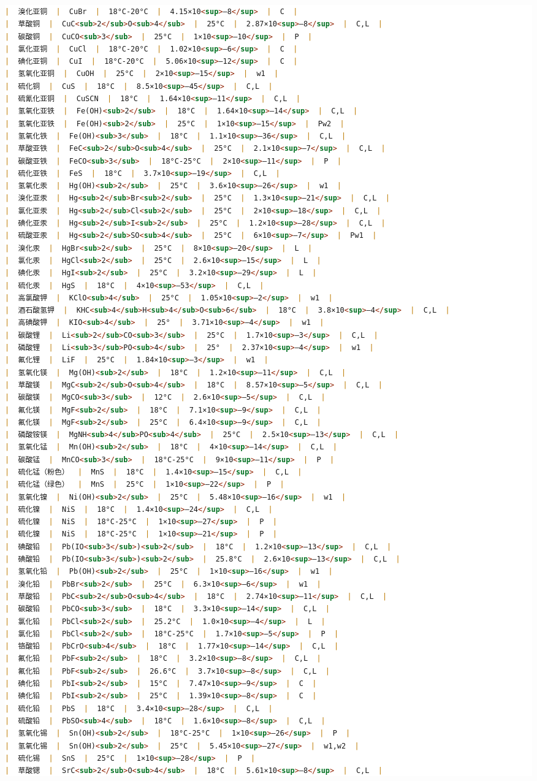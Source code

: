 ``` markdown
|  溴化亚铜  |  CuBr  |  18°C-20°C  |  4.15×10<sup>–8</sup>  |  C  |  
|  草酸铜  |  CuC<sub>2</sub>O<sub>4</sub>  |  25°C  |  2.87×10<sup>–8</sup>  |  C,L  |  
|  碳酸铜  |  CuCO<sub>3</sub>  |  25°C  |  1×10<sup>–10</sup>  |  P  |  
|  氯化亚铜  |  CuCl  |  18°C-20°C  |  1.02×10<sup>–6</sup>  |  C  |  
|  碘化亚铜  |  CuI  |  18°C-20°C  |  5.06×10<sup>–12</sup>  |  C  |  
|  氢氧化亚铜  |  CuOH  |  25°C  |  2×10<sup>–15</sup>  |  w1  |  
|  硫化铜  |  CuS  |  18°C  |  8.5×10<sup>–45</sup>  |  C,L  |  
|  硫氰化亚铜  |  CuSCN  |  18°C  |  1.64×10<sup>–11</sup>  |  C,L  |  
|  氢氧化亚铁  |  Fe(OH)<sub>2</sub>  |  18°C  |  1.64×10<sup>–14</sup>  |  C,L  |  
|  氢氧化亚铁  |  Fe(OH)<sub>2</sub>  |  25°C  |  1×10<sup>–15</sup>  |  Pw2  |  
|  氢氧化铁  |  Fe(OH)<sub>3</sub>  |  18°C  |  1.1×10<sup>–36</sup>  |  C,L  |  
|  草酸亚铁  |  FeC<sub>2</sub>O<sub>4</sub>  |  25°C  |  2.1×10<sup>–7</sup>  |  C,L  |  
|  碳酸亚铁  |  FeCO<sub>3</sub>  |  18°C-25°C  |  2×10<sup>–11</sup>  |  P  |  
|  硫化亚铁  |  FeS  |  18°C  |  3.7×10<sup>–19</sup>  |  C,L  |  
|  氢氧化汞  |  Hg(OH)<sub>2</sub>  |  25°C  |  3.6×10<sup>–26</sup>  |  w1  |  
|  溴化亚汞  |  Hg<sub>2</sub>Br<sub>2</sub>  |  25°C  |  1.3×10<sup>–21</sup>  |  C,L  |  
|  氯化亚汞  |  Hg<sub>2</sub>Cl<sub>2</sub>  |  25°C  |  2×10<sup>–18</sup>  |  C,L  |  
|  碘化亚汞  |  Hg<sub>2</sub>I<sub>2</sub>  |  25°C  |  1.2×10<sup>–28</sup>  |  C,L  |  
|  硫酸亚汞  |  Hg<sub>2</sub>SO<sub>4</sub>  |  25°C  |  6×10<sup>–7</sup>  |  Pw1  |  
|  溴化汞  |  HgBr<sub>2</sub>  |  25°C  |  8×10<sup>–20</sup>  |  L  |  
|  氯化汞  |  HgCl<sub>2</sub>  |  25°C  |  2.6×10<sup>–15</sup>  |  L  |  
|  碘化汞  |  HgI<sub>2</sub>  |  25°C  |  3.2×10<sup>–29</sup>  |  L  |  
|  硫化汞  |  HgS  |  18°C  |  4×10<sup>–53</sup>  |  C,L  |  
|  高氯酸钾  |  KClO<sub>4</sub>  |  25°C  |  1.05×10<sup>–2</sup>  |  w1  |  
|  酒石酸氢钾  |  KHC<sub>4</sub>H<sub>4</sub>O<sub>6</sub>  |  18°C  |  3.8×10<sup>–4</sup>  |  C,L  |  
|  高碘酸钾  |  KIO<sub>4</sub>  |  25°  |  3.71×10<sup>–4</sup>  |  w1  |  
|  碳酸锂  |  Li<sub>2</sub>CO<sub>3</sub>  |  25°C  |  1.7×10<sup>–3</sup>  |  C,L  |  
|  磷酸锂  |  Li<sub>3</sub>PO<sub>4</sub>  |  25°  |  2.37×10<sup>–4</sup>  |  w1  |  
|  氟化锂  |  LiF  |  25°C  |  1.84×10<sup>–3</sup>  |  w1  |  
|  氢氧化镁  |  Mg(OH)<sub>2</sub>  |  18°C  |  1.2×10<sup>–11</sup>  |  C,L  |  
|  草酸镁  |  MgC<sub>2</sub>O<sub>4</sub>  |  18°C  |  8.57×10<sup>–5</sup>  |  C,L  |  
|  碳酸镁  |  MgCO<sub>3</sub>  |  12°C  |  2.6×10<sup>–5</sup>  |  C,L  |  
|  氟化镁  |  MgF<sub>2</sub>  |  18°C  |  7.1×10<sup>–9</sup>  |  C,L  |  
|  氟化镁  |  MgF<sub>2</sub>  |  25°C  |  6.4×10<sup>–9</sup>  |  C,L  |  
|  磷酸铵镁  |  MgNH<sub>4</sub>PO<sub>4</sub>  |  25°C  |  2.5×10<sup>–13</sup>  |  C,L  |  
|  氢氧化锰  |  Mn(OH)<sub>2</sub>  |  18°C  |  4×10<sup>–14</sup>  |  C,L  |  
|  碳酸锰  |  MnCO<sub>3</sub>  |  18°C-25°C  |  9×10<sup>–11</sup>  |  P  |  
|  硫化锰（粉色）  |  MnS  |  18°C  |  1.4×10<sup>–15</sup>  |  C,L  |  
|  硫化锰（绿色）  |  MnS  |  25°C  |  1×10<sup>–22</sup>  |  P  |  
|  氢氧化镍  |  Ni(OH)<sub>2</sub>  |  25°C  |  5.48×10<sup>–16</sup>  |  w1  |  
|  硫化镍  |  NiS  |  18°C  |  1.4×10<sup>–24</sup>  |  C,L  |  
|  硫化镍  |  NiS  |  18°C-25°C  |  1×10<sup>–27</sup>  |  P  |  
|  硫化镍  |  NiS  |  18°C-25°C  |  1×10<sup>–21</sup>  |  P  |  
|  碘酸铅  |  Pb(IO<sub>3</sub>)<sub>2</sub>  |  18°C  |  1.2×10<sup>–13</sup>  |  C,L  |  
|  碘酸铅  |  Pb(IO<sub>3</sub>)<sub>2</sub>  |  25.8°C  |  2.6×10<sup>–13</sup>  |  C,L  |  
|  氢氧化铅  |  Pb(OH)<sub>2</sub>  |  25°C  |  1×10<sup>–16</sup>  |  w1  |  
|  溴化铅  |  PbBr<sub>2</sub>  |  25°C  |  6.3×10<sup>–6</sup>  |  w1  |  
|  草酸铅  |  PbC<sub>2</sub>O<sub>4</sub>  |  18°C  |  2.74×10<sup>–11</sup>  |  C,L  |  
|  碳酸铅  |  PbCO<sub>3</sub>  |  18°C  |  3.3×10<sup>–14</sup>  |  C,L  |  
|  氯化铅  |  PbCl<sub>2</sub>  |  25.2°C  |  1.0×10<sup>–4</sup>  |  L  |  
|  氯化铅  |  PbCl<sub>2</sub>  |  18°C-25°C  |  1.7×10<sup>–5</sup>  |  P  |  
|  铬酸铅  |  PbCrO<sub>4</sub>  |  18°C  |  1.77×10<sup>–14</sup>  |  C,L  |  
|  氟化铅  |  PbF<sub>2</sub>  |  18°C  |  3.2×10<sup>–8</sup>  |  C,L  |  
|  氟化铅  |  PbF<sub>2</sub>  |  26.6°C  |  3.7×10<sup>–8</sup>  |  C,L  |  
|  碘化铅  |  PbI<sub>2</sub>  |  15°C  |  7.47×10<sup>–9</sup>  |  C  |  
|  碘化铅  |  PbI<sub>2</sub>  |  25°C  |  1.39×10<sup>–8</sup>  |  C  |  
|  硫化铅  |  PbS  |  18°C  |  3.4×10<sup>–28</sup>  |  C,L  |  
|  硫酸铅  |  PbSO<sub>4</sub>  |  18°C  |  1.6×10<sup>–8</sup>  |  C,L  |  
|  氢氧化锡  |  Sn(OH)<sub>2</sub>  |  18°C-25°C  |  1×10<sup>–26</sup>  |  P  |  
|  氢氧化锡  |  Sn(OH)<sub>2</sub>  |  25°C  |  5.45×10<sup>–27</sup>  |  w1,w2  |  
|  硫化锡  |  SnS  |  25°C  |  1×10<sup>–28</sup>  |  P  |  
|  草酸锶  |  SrC<sub>2</sub>O<sub>4</sub>  |  18°C  |  5.61×10<sup>–8</sup>  |  C,L  |  
```